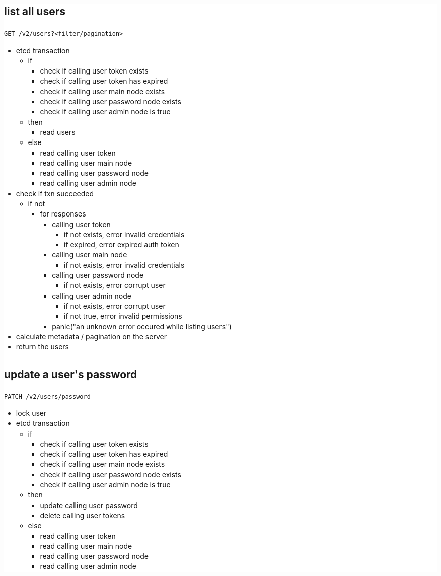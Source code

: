 ## list all users
`GET /v2/users?<filter/pagination>`
- etcd transaction
    - if
        <!-- authenticate calling user -->
        - check if calling user token exists
        - check if calling user token has expired
        <!-- authorize / check integrity of calling user-->
        - check if calling user main node exists
        - check if calling user password node exists
        - check if calling user admin node is true
    - then
        - read users
    - else
        <!-- authentication checks -->
        - read calling user token
        - read calling user main node
        <!-- corruption / permissions checks -->
        - read calling user password node
        - read calling user admin node
- check if txn succeeded
    - if not
        - for responses
            <!-- authentication checks -->
            - calling user token
                - if not exists, error invalid credentials
                - if expired, error expired auth token
            - calling user main node
                - if not exists, error invalid credentials
            <!-- corruption / permission checks -->
            - calling user password node
                - if not exists, error corrupt user
            - calling user admin node
                - if not exists, error corrupt user
                - if not true, error invalid permissions
            <!-- panic -->
            - panic("an unknown error occured while listing users")
- calculate metadata / pagination on the server
- return the users

## update a user's password
`PATCH /v2/users/password`
- lock user
- etcd transaction
    - if
        <!-- authenticate calling user -->
        - check if calling user token exists
        - check if calling user token has expired
        <!-- check integrity of calling user-->
        - check if calling user main node exists
        - check if calling user password node exists
        - check if calling user admin node is true
    - then
        - update calling user password
        - delete calling user tokens
    - else
        <!-- authentication checks -->
        - read calling user token
        - read calling user main node
        <!-- corruption check -->
        - read calling user password node
        - read calling user admin node